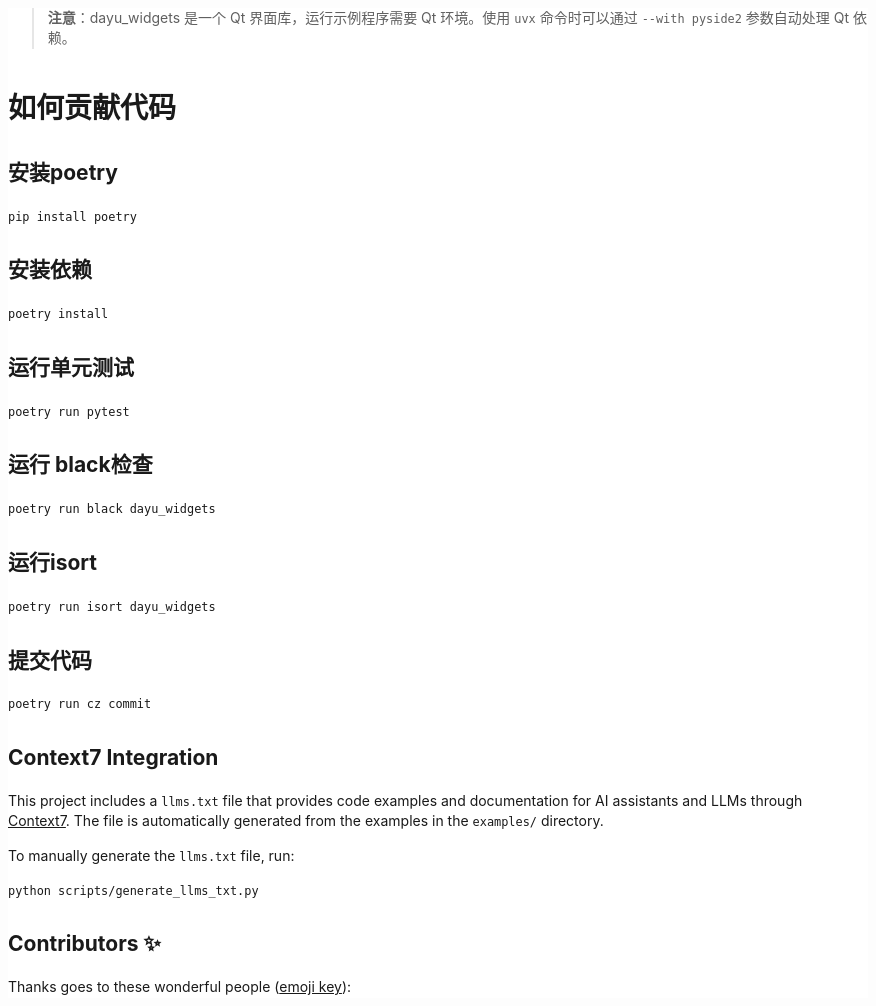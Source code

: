 > **注意**：dayu_widgets 是一个 Qt 界面库，运行示例程序需要 Qt 环境。使用 `uvx` 命令时可以通过 `--with pyside2` 参数自动处理 Qt 依赖。

# 如何贡献代码

## 安装poetry
```shell
pip install poetry
```

## 安装依赖
```shell
poetry install
```

## 运行单元测试
```shell
poetry run pytest
```

## 运行 black检查
```shell
poetry run black dayu_widgets
```

## 运行isort
```shell
poetry run isort dayu_widgets
```

## 提交代码
```shell
poetry run cz commit
```

## Context7 Integration

This project includes a `llms.txt` file that provides code examples and documentation for AI assistants and LLMs through [Context7](https://context7.com/). The file is automatically generated from the examples in the `examples/` directory.

To manually generate the `llms.txt` file, run:

```shell
python scripts/generate_llms_txt.py
```

## Contributors ✨

Thanks goes to these wonderful people ([emoji key](https://allcontributors.org/docs/en/emoji-key)):
